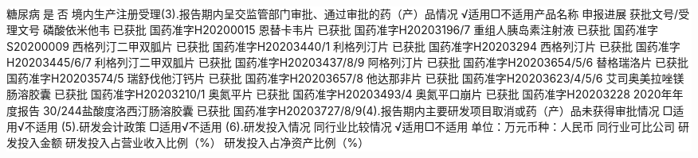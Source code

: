 糖尿病
是
否
境内生产注册受理(3).报告期内呈交监管部门审批、通过审批的药（产）品情况
√适用□不适用产品名称
申报进展
获批文号/受理文号
磷酸依米他韦
已获批
国药准字H20200015
恩替卡韦片
已获批
国药准字H20203196/7
重组人胰岛素注射液
已获批
国药准字S20200009
西格列汀二甲双胍片
已获批
国药准字H20203440/1
利格列汀片
已获批
国药准字H20203294
西格列汀片
已获批
国药准字H20203445/6/7
利格列汀二甲双胍片
已获批
国药准字H20203437/8/9
阿格列汀片
已获批
国药准字H20203654/5/6
替格瑞洛片
已获批
国药准字H20203574/5
瑞舒伐他汀钙片
已获批
国药准字H20203657/8
他达那非片
已获批
国药准字H20203623/4/5/6
艾司奥美拉唑镁肠溶胶囊
已获批
国药准字H20203210/1
奥氮平片
已获批
国药准字H20203493/4
奥氮平口崩片
已获批
国药准字H20203228
2020年年度报告
30/244盐酸度洛西汀肠溶胶囊
已获批
国药准字H20203727/8/9(4).报告期内主要研发项目取消或药（产）品未获得审批情况
□适用√不适用
(5).研发会计政策
□适用√不适用
(6).研发投入情况
同行业比较情况
√适用□不适用
单位：万元币种：人民币
同行业可比公司
研发投入金额
研发投入占营业收入比例（%）
研发投入占净资产比例（%）